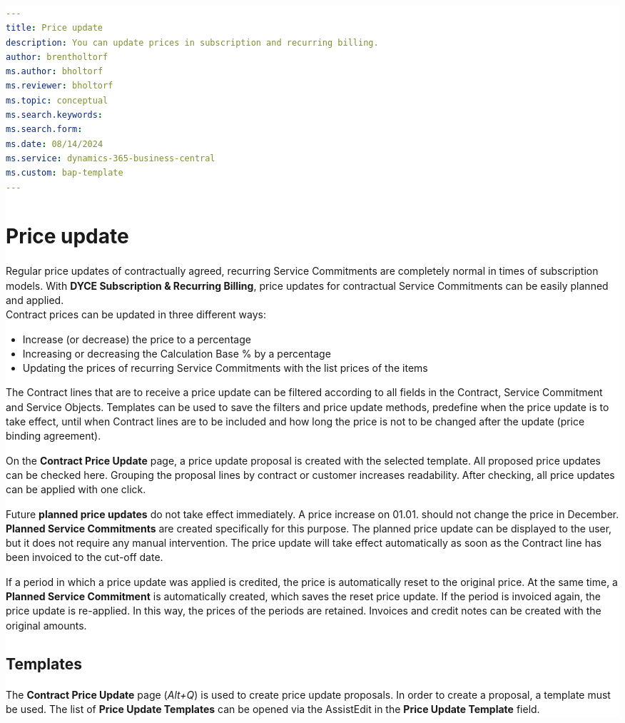 ```yaml
---
title: Price update
description: You can update prices in subscription and recurring billing.
author: brentholtorf
ms.author: bholtorf
ms.reviewer: bholtorf
ms.topic: conceptual
ms.search.keywords: 
ms.search.form: 
ms.date: 08/14/2024
ms.service: dynamics-365-business-central
ms.custom: bap-template
---
```



# Price update

Regular price updates of contractually agreed, recurring Service Commitments are completely normal in times of subscription models. With **DYCE Subscription & Recurring Billing**, price updates for contractual Service Commitments can be easily planned and applied. <br/>
Contract prices can be updated in three different ways:
* Increase (or decrease) the price to a percentage
* Increasing or decreasing the Calculation Base % by a percentage
* Updating the prices of recurring Service Commitments with the list prices of the items

The Contract lines that are to receive a price update can be filtered according to all fields in the Contract, Service Commitment and Service Objects. Templates can be used to save the filters and price update methods, predefine when the price update is to take effect, until when Contract lines are to be included and how long the price is not to be changed after the update (price binding agreement).

On the **Contract Price Update** page, a price update proposal is created with the selected template. All proposed price updates can be checked here. Grouping the proposal lines by contract or customer increases readability. After checking, all price updates can be applied with one click.

Future **planned price updates** do not take effect immediately. A price increase on 01.01. should not change the price in December. **Planned Service Commitments** are created specifically for this purpose. The planned price update can be displayed to the user, but it does not require any manual intervention. The price update will take effect automatically as soon as the Contract line has been invoiced to the cut-off date.

If a period in which a price update was applied is credited, the price is automatically reset to the original price. At the same time, a **Planned Service Commitment** is automatically created, which saves the reset price update. If the period is invoiced again, the price update is re-applied. In this way, the prices of the periods are retained. Invoices and credit notes can be created with the original amounts.


## Templates
The **Contract Price Update** page (*Alt+Q*) is used to create price update proposals. In order to create a proposal, a template must be used. The list of **Price Update Templates** can be opened via the AssistEdit in the **Price Update Template** field.
